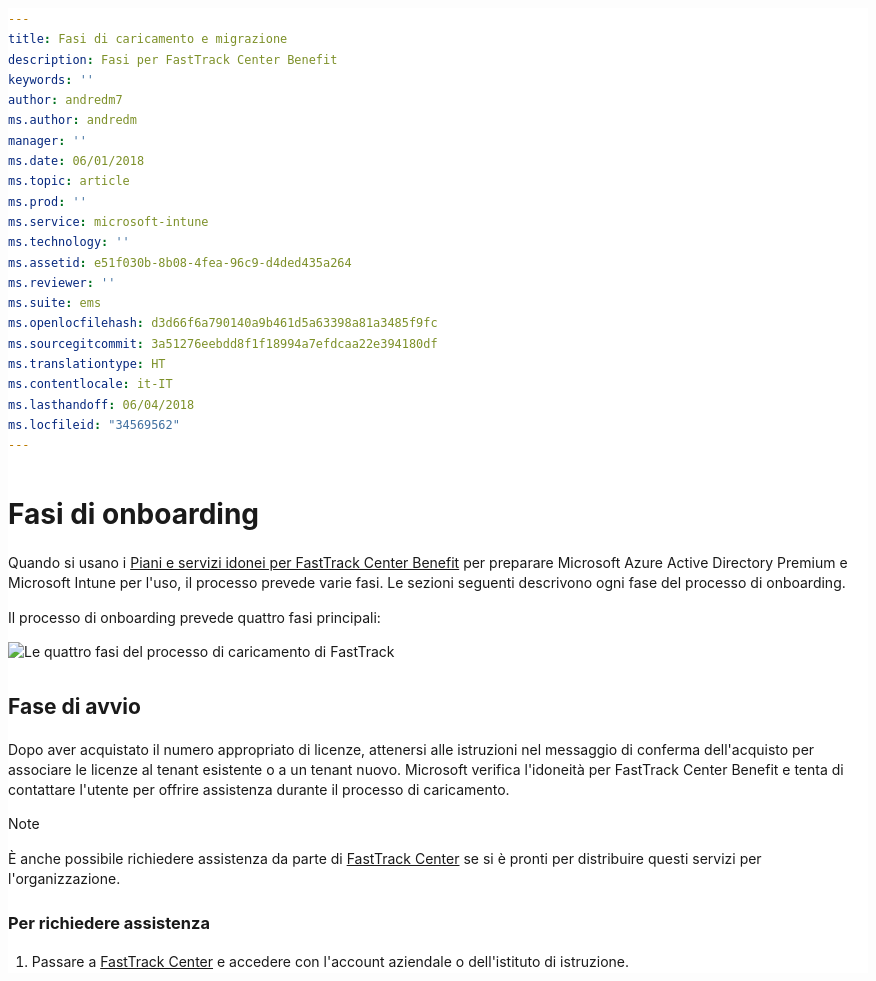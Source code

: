 ```yaml
---
title: Fasi di caricamento e migrazione
description: Fasi per FastTrack Center Benefit
keywords: ''
author: andredm7
ms.author: andredm
manager: ''
ms.date: 06/01/2018
ms.topic: article
ms.prod: ''
ms.service: microsoft-intune
ms.technology: ''
ms.assetid: e51f030b-8b08-4fea-96c9-d4ded435a264
ms.reviewer: ''
ms.suite: ems
ms.openlocfilehash: d3d66f6a790140a9b461d5a63398a81a3485f9fc
ms.sourcegitcommit: 3a51276eebdd8f1f18994a7efdcaa22e394180df
ms.translationtype: HT
ms.contentlocale: it-IT
ms.lasthandoff: 06/04/2018
ms.locfileid: "34569562"
---
```

# <a name="onboarding-phases"></a>Fasi di onboarding

Quando si usano i [Piani e servizi idonei per FastTrack Center Benefit](fasttrack-center-benefit-for-enterprise-mobility-suite-ems.md) per preparare Microsoft Azure Active Directory Premium e Microsoft Intune per l'uso, il processo prevede varie fasi. Le sezioni seguenti descrivono ogni fase del processo di onboarding.

Il processo di onboarding prevede quattro fasi principali:

![Le quattro fasi del processo di caricamento di FastTrack](./media/ft-onboarding-benefit.png)


## <a name="initiate-phase"></a>Fase di avvio

Dopo aver acquistato il numero appropriato di licenze, attenersi alle istruzioni nel messaggio di conferma dell'acquisto per associare le licenze al tenant esistente o a un tenant nuovo. Microsoft verifica l'idoneità per FastTrack Center Benefit e tenta di contattare l'utente per offrire assistenza durante il processo di caricamento.

> [!NOTE]
> È anche possibile richiedere assistenza da parte di [FastTrack Center](http://fasttrack.microsoft.com/) se si è pronti per distribuire questi servizi per l'organizzazione.

### <a name="to-request-assistance"></a>Per richiedere assistenza

1. Passare a [FastTrack Center](http://fasttrack.microsoft.com/) e accedere con l'account aziendale o dell'istituto di istruzione.
